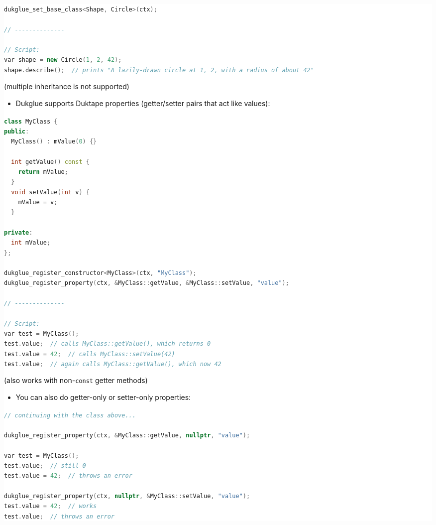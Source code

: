 ```cpp
dukglue_set_base_class<Shape, Circle>(ctx);

// --------------

// Script:
var shape = new Circle(1, 2, 42);
shape.describe();  // prints "A lazily-drawn circle at 1, 2, with a radius of about 42"
```

  (multiple inheritance is not supported)

* Dukglue supports Duktape properties (getter/setter pairs that act like values):

```cpp
class MyClass {
public:
  MyClass() : mValue(0) {}

  int getValue() const {
    return mValue;
  }
  void setValue(int v) {
    mValue = v;
  }

private:
  int mValue;
};

dukglue_register_constructor<MyClass>(ctx, "MyClass");
dukglue_register_property(ctx, &MyClass::getValue, &MyClass::setValue, "value");

// --------------

// Script:
var test = MyClass();
test.value;  // calls MyClass::getValue(), which returns 0
test.value = 42;  // calls MyClass::setValue(42)
test.value;  // again calls MyClass::getValue(), which now 42
```

  (also works with non-`const` getter methods)

* You can also do getter-only or setter-only properties:

```cpp
// continuing with the class above...

dukglue_register_property(ctx, &MyClass::getValue, nullptr, "value");

var test = MyClass();
test.value;  // still 0
test.value = 42;  // throws an error

dukglue_register_property(ctx, nullptr, &MyClass::setValue, "value");
test.value = 42;  // works
test.value;  // throws an error
```
